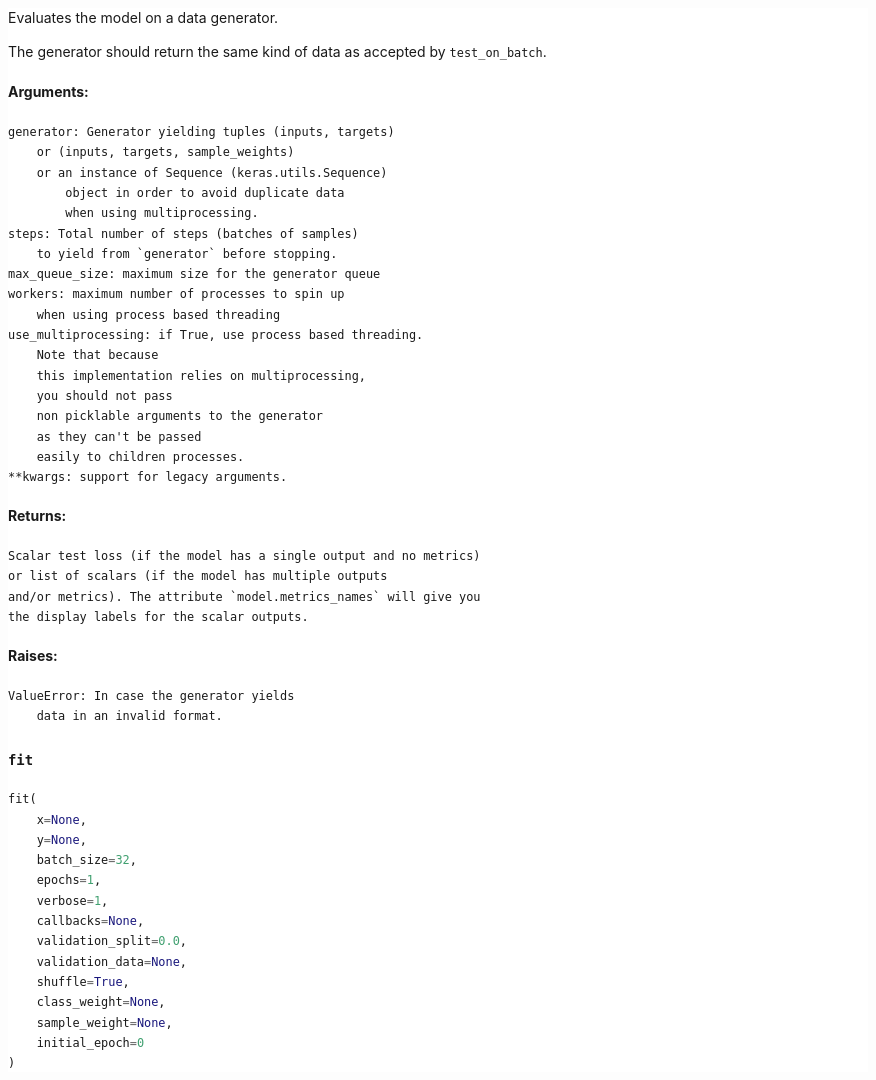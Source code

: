 Evaluates the model on a data generator.

The generator should return the same kind of data
as accepted by `test_on_batch`.

#### Arguments:

    generator: Generator yielding tuples (inputs, targets)
        or (inputs, targets, sample_weights)
        or an instance of Sequence (keras.utils.Sequence)
            object in order to avoid duplicate data
            when using multiprocessing.
    steps: Total number of steps (batches of samples)
        to yield from `generator` before stopping.
    max_queue_size: maximum size for the generator queue
    workers: maximum number of processes to spin up
        when using process based threading
    use_multiprocessing: if True, use process based threading.
        Note that because
        this implementation relies on multiprocessing,
        you should not pass
        non picklable arguments to the generator
        as they can't be passed
        easily to children processes.
    **kwargs: support for legacy arguments.


#### Returns:

    Scalar test loss (if the model has a single output and no metrics)
    or list of scalars (if the model has multiple outputs
    and/or metrics). The attribute `model.metrics_names` will give you
    the display labels for the scalar outputs.


#### Raises:

    ValueError: In case the generator yields
        data in an invalid format.

<h3 id="fit"><code>fit</code></h3>

``` python
fit(
    x=None,
    y=None,
    batch_size=32,
    epochs=1,
    verbose=1,
    callbacks=None,
    validation_split=0.0,
    validation_data=None,
    shuffle=True,
    class_weight=None,
    sample_weight=None,
    initial_epoch=0
)
```
